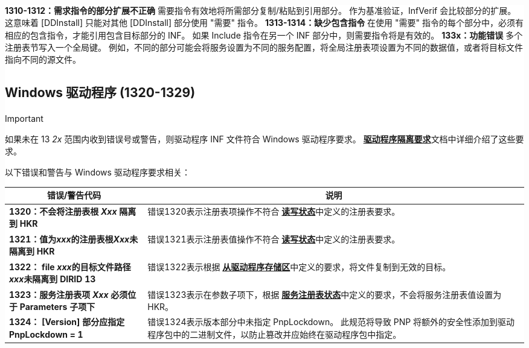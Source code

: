 <td><strong>1310-1312：需求指令的部分扩展不正确</strong></td>
<td>需要指令有效地将所需部分复制/粘贴到引用部分。  作为基准验证，InfVerif 会比较部分的扩展。  这意味着 [DDInstall] 只能对其他 [DDInstall] 部分使用 "需要" 指令。</td>
</tr>
<tr>
<td><strong>1313-1314：缺少包含指令</strong></td>
<td>在使用 "需要" 指令的每个部分中，必须有相应的包含指令，才能引用包含目标部分的 INF。  如果 Include 指令在另一个 INF 部分中，则需要指令将是有效的。</td>
</tr>
<tr>
<td><strong>133x：功能错误</strong></td>
<td>多个注册表节写入一个全局键。 例如，不同的部分可能会将服务设置为不同的服务配置，将全局注册表项设置为不同的数据值，或者将目标文件指向不同的源文件。</td>
</tr>
</tbody>
</table>

## <a name="windows-driver-1320-1329"></a>Windows 驱动程序 (1320-1329) 

>[!IMPORTANT]
>如果未在 13 *2x* 范围内收到错误号或警告，则驱动程序 INF 文件符合 Windows 驱动程序要求。 <a href="/windows-hardware/drivers/develop/driver-isolation"><strong>驱动程序隔离要求</strong></a>文档中详细介绍了这些要求。

以下错误和警告与 Windows 驱动程序要求相关：

<table>
<thead>
<tr>
<th>错误/警告代码</th>
<th>说明</th>
</tr>
</thead>
<tbody>
<tr>
<td><strong>1320：不会将注册表根 <em>Xxx</em> 隔离到 HKR</strong></td>
<td>错误1320表示注册表项操作不符合 <a href="/windows-hardware/drivers/develop/driver-isolation#reading-and-writing-state"><strong>读写状态</strong></a>中定义的注册表要求。
</td>
</tr>
<tr>
<td><strong>1321：值为<em>xxx</em>的注册表根<em>Xxx</em>未隔离到 HKR</strong></td>
<td>错误1321表示注册表值操作不符合 <a href="/windows-hardware/drivers/develop/driver-isolation#reading-and-writing-state"><strong>读写状态</strong></a>中定义的注册表要求。
</td>
</tr>
<tr>
<td><strong>1322： file <em>xxx</em>的目标文件路径<em>xxx</em>未隔离到 DIRID 13</strong></td>
<td>错误1322表示根据 <a href="/windows-hardware/drivers/develop/driver-isolation#run-from-driver-store"><strong>从驱动程序存储区</strong></a>中定义的要求，将文件复制到无效的目标。
</td>
</tr>
<tr>
<td><strong>1323：服务注册表项 <em>Xxx</em> 必须位于 Parameters 子项下</strong></td>
<td>错误1323表示在参数子项下，根据 <a href="/windows-hardware/drivers/develop/driver-isolation#service-registry-state"><strong>服务注册表状态</strong></a>中定义的要求，不会将服务注册表值设置为 HKR。
</td>
</tr>
<tr>
<td><strong>1324： [Version] 部分应指定 PnpLockdown = 1</strong></td>
<td>错误1324表示版本部分中未指定 PnpLockdown。 此规范将导致 PNP 将额外的安全性添加到驱动程序包中的二进制文件，以防止篡改并应始终在驱动程序包中指定。
</td>
</tr>
</tbody>
</table>
